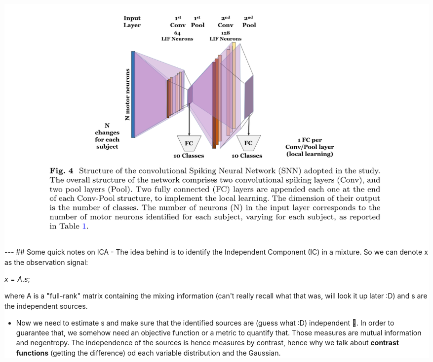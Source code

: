 <p align="center"><img src="/blog/figures/DECOLLE_Simone.png" alt="drawing" width="700"/></p>
---
## Some quick notes on ICA
- The idea behind is to identify the Independent Component (IC) in a mixture. So we can denote x as the observation 
  signal:

  $x = A. s$;

where A is a "full-rank" matrix containing the mixing information (can't really recall what that was, will look it up 
later :D)  and s are the independent sources.

- Now we need to estimate s and make sure that the identified sources are (guess what :D) independent 🥳. In order to 
  guarantee that, we somehow need an objective function or a metric to quantify that. Those measures are mutual 
  information and negentropy. The independence of the sources is hence measures by contrast, hence why we talk about 
  **contrast functions** (getting the 
  difference)
  od each variable distribution and the Gaussian.
